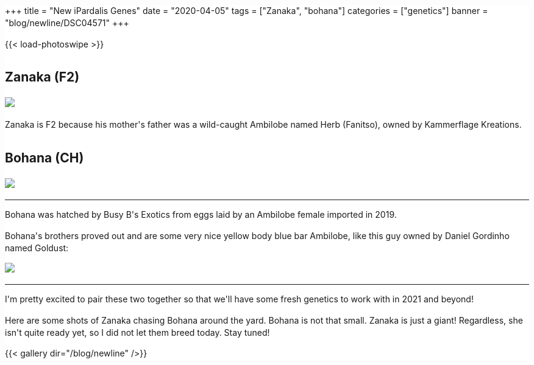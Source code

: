 +++
title = "New iPardalis Genes"
date = "2020-04-05"
tags = ["Zanaka", "bohana"]
categories = ["genetics"]
banner = "blog/newline/DSC04571"
+++
  
{{< load-photoswipe >}}

## Zanaka (F2)
<img src="/img/breeders/zanaka/Zanaka3.jpg" style="width:100%;" />

Zanaka is F2 because his mother's father was a wild-caught Ambilobe named Herb (Fanitso), owned by Kammerflage Kreations.

## Bohana (CH)
<img src="/img/breeders/bohana/Bohana.jpg" style="width:100%;" />


---
Bohana was hatched by Busy B's Exotics from eggs laid by an Ambilobe female imported in 2019.


Bohana's brothers proved out and are some very nice yellow body blue bar Ambilobe, like this guy owned by Daniel Gordinho named Goldust:

<img src="/blog/goldust.jpg" style="width:100%;" />

---

I'm pretty excited to pair these two together so that we'll have some fresh genetics to work with in 2021 and beyond!

Here are some shots of Zanaka chasing Bohana around the yard. Bohana is not that small. Zanaka is just a giant! Regardless, she isn't quite ready yet, so I did not let them breed today. Stay tuned!

{{< gallery dir="/blog/newline" />}}

